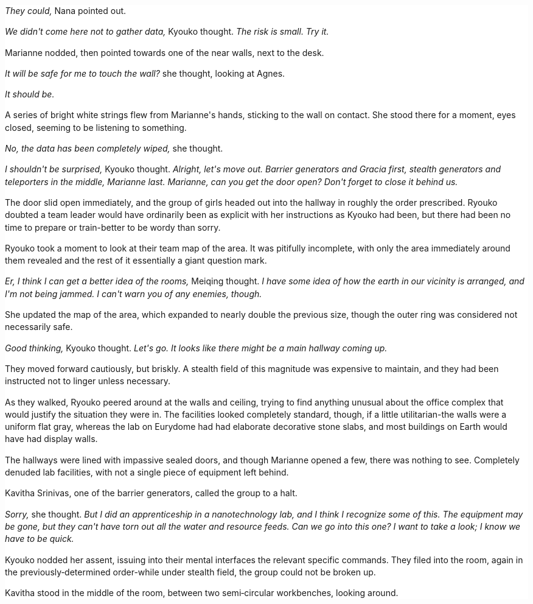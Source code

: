 *They could,* Nana pointed out.

*We didn't come here not to gather data,* Kyouko thought. *The risk is small. Try it.*

Marianne nodded, then pointed towards one of the near walls, next to the desk.

*It will be safe for me to touch the wall?* she thought, looking at Agnes.

*It should be.*

A series of bright white strings flew from Marianne's hands, sticking to the wall on contact. She stood there for a moment, eyes closed, seeming to be listening to something.

*No, the data has been completely wiped,* she thought.

*I shouldn't be surprised,* Kyouko thought. *Alright, let's move out. Barrier generators and Gracia first, stealth generators and teleporters in the middle, Marianne last. Marianne, can you get the door open? Don't forget to close it behind us.*

The door slid open immediately, and the group of girls headed out into the hallway in roughly the order prescribed. Ryouko doubted a team leader would have ordinarily been as explicit with her instructions as Kyouko had been, but there had been no time to prepare or train-better to be wordy than sorry.

Ryouko took a moment to look at their team map of the area. It was pitifully incomplete, with only the area immediately around them revealed and the rest of it essentially a giant question mark.

*Er, I think I can get a better idea of the rooms,* Meiqing thought. *I have some idea of how the earth in our vicinity is arranged, and I'm not being jammed. I can't warn you of any enemies, though.*

She updated the map of the area, which expanded to nearly double the previous size, though the outer ring was considered not necessarily safe.

*Good thinking,* Kyouko thought. *Let's go. It looks like there might be a main hallway coming up.*

They moved forward cautiously, but briskly. A stealth field of this magnitude was expensive to maintain, and they had been instructed not to linger unless necessary.

As they walked, Ryouko peered around at the walls and ceiling, trying to find anything unusual about the office complex that would justify the situation they were in. The facilities looked completely standard, though, if a little utilitarian-the walls were a uniform flat gray, whereas the lab on Eurydome had had elaborate decorative stone slabs, and most buildings on Earth would have had display walls.

The hallways were lined with impassive sealed doors, and though Marianne opened a few, there was nothing to see. Completely denuded lab facilities, with not a single piece of equipment left behind.

Kavitha Srinivas, one of the barrier generators, called the group to a halt.

*Sorry,* she thought. *But I did an apprenticeship in a nanotechnology lab, and I think I recognize some of this. The equipment may be gone, but they can't have torn out all the water and resource feeds. Can we go into this one? I want to take a look; I know we have to be quick.*

Kyouko nodded her assent, issuing into their mental interfaces the relevant specific commands. They filed into the room, again in the previously‐determined order-while under stealth field, the group could not be broken up.

Kavitha stood in the middle of the room, between two semi‐circular workbenches, looking around.
